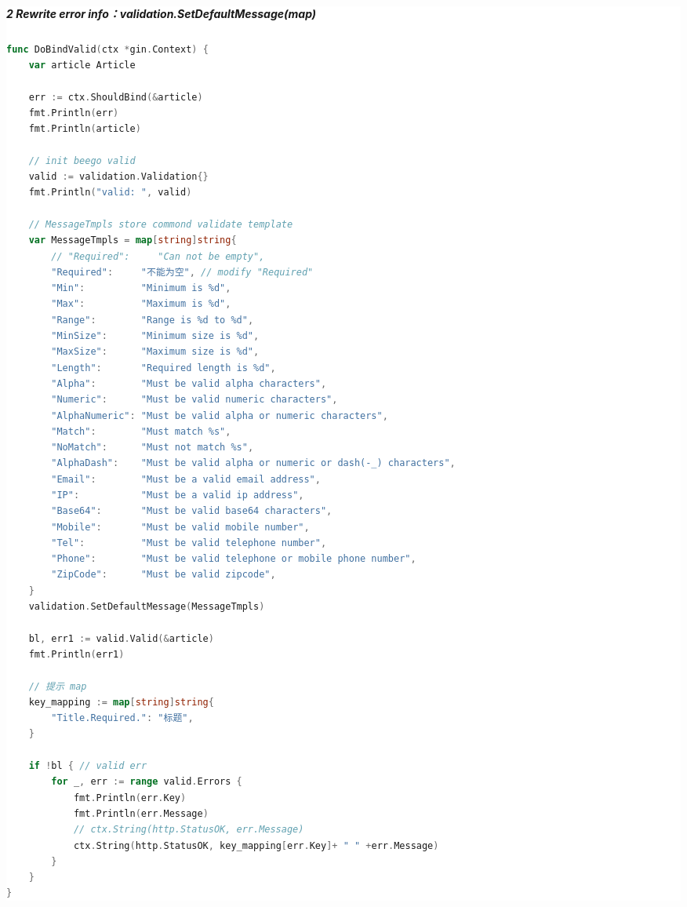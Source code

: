 

##### 2 Rewrite error info：validation.SetDefaultMessage(map)	

```go
func DoBindValid(ctx *gin.Context) {
	var article Article

	err := ctx.ShouldBind(&article)
	fmt.Println(err)
	fmt.Println(article)

	// init beego valid
	valid := validation.Validation{}
	fmt.Println("valid: ", valid)
    
	// MessageTmpls store commond validate template
	var MessageTmpls = map[string]string{
		// "Required":     "Can not be empty",
		"Required":     "不能为空", // modify "Required"
		"Min":          "Minimum is %d",
		"Max":          "Maximum is %d",
		"Range":        "Range is %d to %d",
		"MinSize":      "Minimum size is %d",
		"MaxSize":      "Maximum size is %d",
		"Length":       "Required length is %d",
		"Alpha":        "Must be valid alpha characters",
		"Numeric":      "Must be valid numeric characters",
		"AlphaNumeric": "Must be valid alpha or numeric characters",
		"Match":        "Must match %s",
		"NoMatch":      "Must not match %s",
		"AlphaDash":    "Must be valid alpha or numeric or dash(-_) characters",
		"Email":        "Must be a valid email address",
		"IP":           "Must be a valid ip address",
		"Base64":       "Must be valid base64 characters",
		"Mobile":       "Must be valid mobile number",
		"Tel":          "Must be valid telephone number",
		"Phone":        "Must be valid telephone or mobile phone number",
		"ZipCode":      "Must be valid zipcode",
	}
	validation.SetDefaultMessage(MessageTmpls)

	bl, err1 := valid.Valid(&article)
	fmt.Println(err1)
	
    // 提示 map
    key_mapping := map[string]string{
		"Title.Required.": "标题",
	}
    
	if !bl { // valid err
		for _, err := range valid.Errors {
			fmt.Println(err.Key)
			fmt.Println(err.Message)
			// ctx.String(http.StatusOK, err.Message)
			ctx.String(http.StatusOK, key_mapping[err.Key]+ " " +err.Message)
        }
	}
}
```
